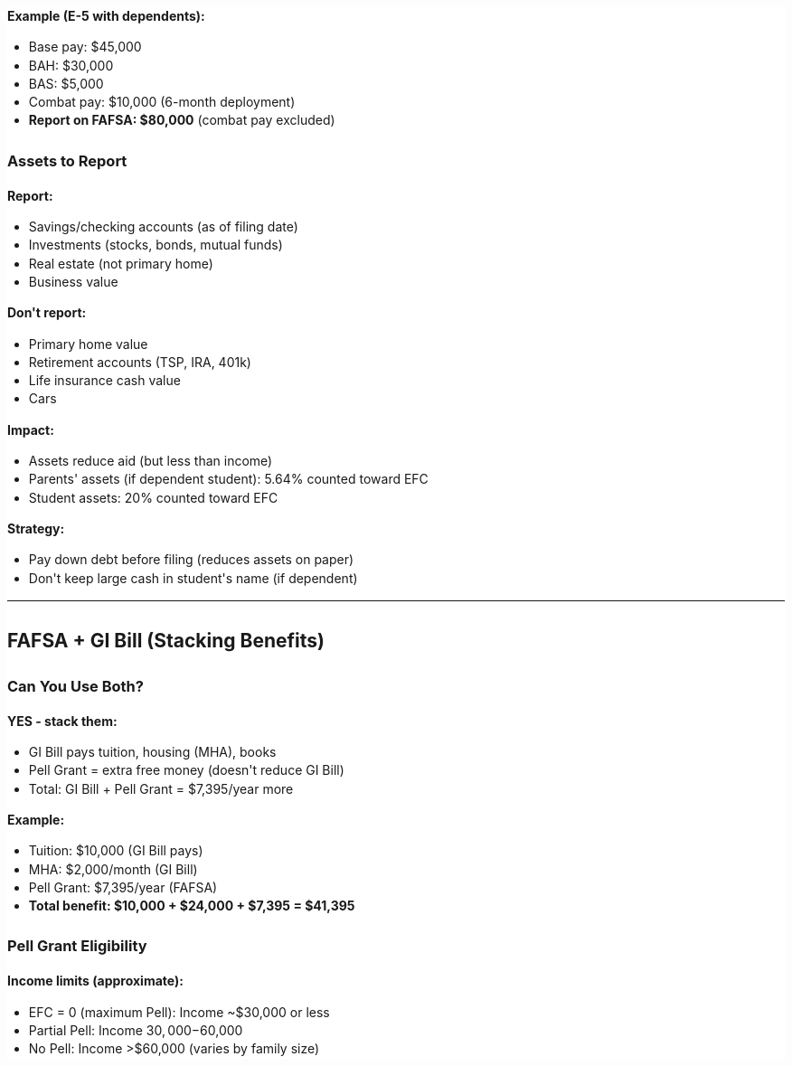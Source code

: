 **Example (E-5 with dependents):**
- Base pay: $45,000
- BAH: $30,000
- BAS: $5,000
- Combat pay: $10,000 (6-month deployment)
- **Report on FAFSA: $80,000** (combat pay excluded)

### Assets to Report

**Report:**
- Savings/checking accounts (as of filing date)
- Investments (stocks, bonds, mutual funds)
- Real estate (not primary home)
- Business value

**Don't report:**
- Primary home value
- Retirement accounts (TSP, IRA, 401k)
- Life insurance cash value
- Cars

**Impact:**
- Assets reduce aid (but less than income)
- Parents' assets (if dependent student): 5.64% counted toward EFC
- Student assets: 20% counted toward EFC

**Strategy:**
- Pay down debt before filing (reduces assets on paper)
- Don't keep large cash in student's name (if dependent)

---

## FAFSA + GI Bill (Stacking Benefits)

### Can You Use Both?

**YES - stack them:**
- GI Bill pays tuition, housing (MHA), books
- Pell Grant = extra free money (doesn't reduce GI Bill)
- Total: GI Bill + Pell Grant = $7,395/year more

**Example:**
- Tuition: $10,000 (GI Bill pays)
- MHA: $2,000/month (GI Bill)
- Pell Grant: $7,395/year (FAFSA)
- **Total benefit: $10,000 + $24,000 + $7,395 = $41,395**

### Pell Grant Eligibility

**Income limits (approximate):**
- EFC = 0 (maximum Pell): Income ~$30,000 or less
- Partial Pell: Income $30,000-$60,000
- No Pell: Income >$60,000 (varies by family size)
